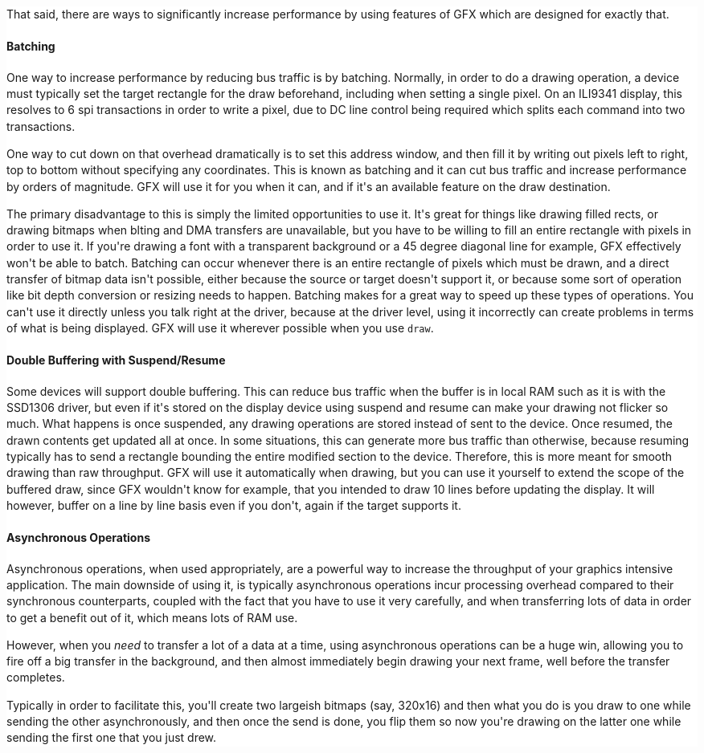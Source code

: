 That said, there are ways to significantly increase performance by using features of GFX which are designed for exactly that.

#### Batching

One way to increase performance by reducing bus traffic is by batching. Normally, in order to do a drawing operation, a device must typically set the target rectangle for the draw beforehand, including when setting a single pixel. On an ILI9341 display, this resolves to 6 spi transactions in order to write a pixel, due to DC line control being required which splits each command into two transactions.

One way to cut down on that overhead dramatically is to set this address window, and then fill it by writing out pixels left to right, top to bottom without specifying any coordinates. This is known as batching and it can cut bus traffic and increase performance by orders of magnitude. GFX will use it for you when it can, and if it's an available feature on the draw destination.

The primary disadvantage to this is simply the limited opportunities to use it. It's great for things like drawing filled rects, or drawing bitmaps when blting and DMA transfers are unavailable, but you have to be willing to fill an entire rectangle with pixels in order to use it. If you're drawing a font with a transparent background or a 45 degree diagonal line for example, GFX effectively won't be able to batch. Batching can occur whenever there is an entire rectangle of pixels which must be drawn, and a direct transfer of bitmap data isn't possible, either because the source or target doesn't support it, or because some sort of operation like bit depth conversion or resizing needs to happen. Batching makes for a great way to speed up these types of operations. You can't use it directly unless you talk right at the driver, because at the driver level, using it incorrectly can create problems in terms of what is being displayed. GFX will use it wherever possible when you use `draw`.

#### Double Buffering with Suspend/Resume

Some devices will support double buffering. This can reduce bus traffic when the buffer is in local RAM such as it is with the SSD1306 driver, but even if it's stored on the display device using suspend and resume can make your drawing not flicker so much. What happens is once suspended, any drawing operations are stored instead of sent to the device. Once resumed, the drawn contents get updated all at once. In some situations, this can generate more bus traffic than otherwise, because resuming typically has to send a rectangle bounding the entire modified section to the device. Therefore, this is more meant for smooth drawing than raw throughput. GFX will use it automatically when drawing, but you can use it yourself to extend the scope of the buffered draw, since GFX wouldn't know for example, that you intended to draw 10 lines before updating the display. It will however, buffer on a line by line basis even if you don't, again if the target supports it.

#### Asynchronous Operations

Asynchronous operations, when used appropriately, are a powerful way to increase the throughput of your graphics intensive application. The main downside of using it, is typically asynchronous operations incur processing overhead compared to their synchronous counterparts, coupled with the fact that you have to use it very carefully, and when transferring lots of data in order to get a benefit out of it, which means lots of RAM use.

However, when you *need* to transfer a lot of a data at a time, using asynchronous operations can be a huge win, allowing you to fire off a big transfer in the background, and then almost immediately begin drawing your next frame, well before the transfer completes.

Typically in order to facilitate this, you'll create two largeish bitmaps (say, 320x16) and then what you do is you draw to one while sending the other asynchronously, and then once the send is done, you flip them so now you're drawing on the latter one while sending the first one that you just drew.
